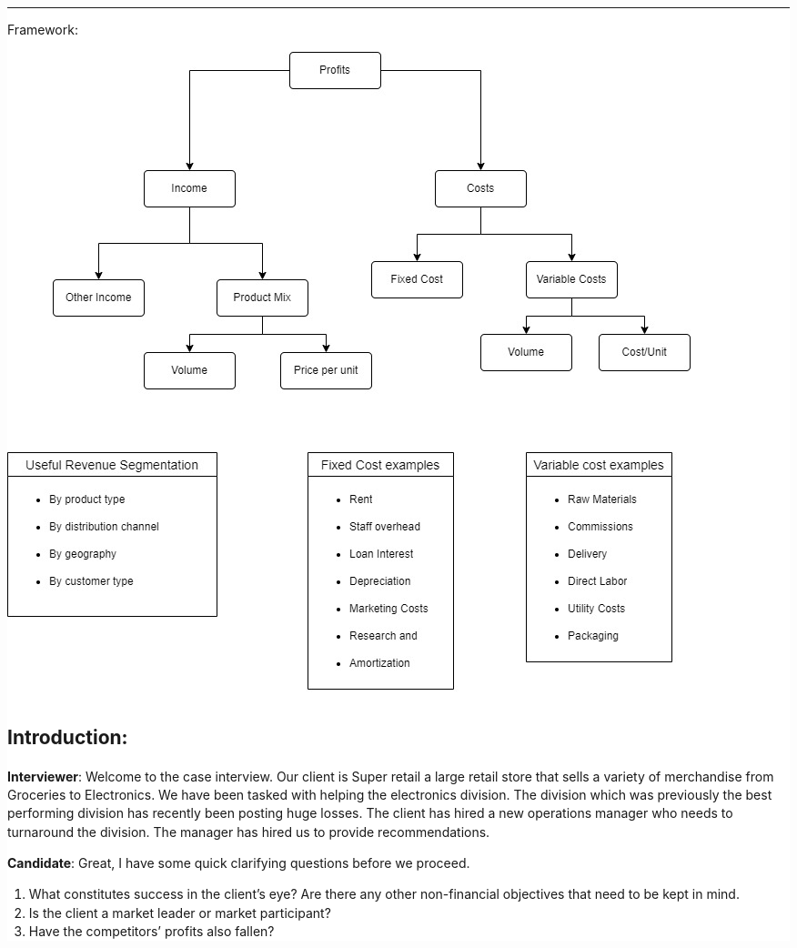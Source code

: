________________________________________
Framework:

<img src="images/Profitability Framework.jpg" alt="Profitability Framework">

## Introduction:

**Interviewer**: Welcome to the case interview. Our client is Super retail a large retail store that sells a variety of merchandise from Groceries to Electronics. We have been tasked with helping the electronics division. The division which was previously the best performing division has recently been posting huge losses. The client has hired a new operations manager who needs to turnaround the division. The manager has hired us to provide recommendations.

**Candidate**: Great, I have some quick clarifying questions before we proceed.
1.	What constitutes success in the client’s eye? Are there any other non-financial objectives that need to be kept in mind.
2.	Is the client a market leader or market participant?
3.	Have the competitors’ profits also fallen?

